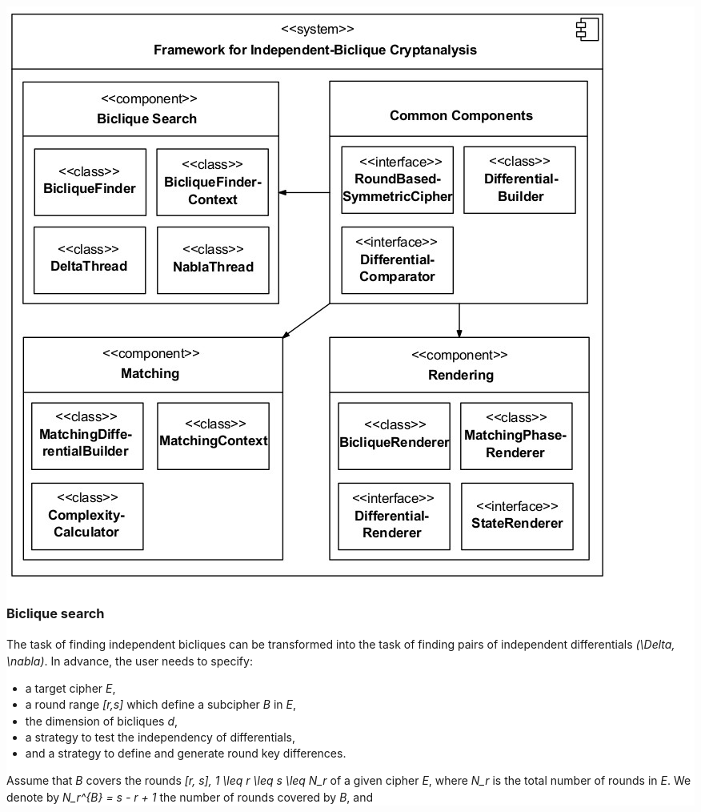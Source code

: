 <img src="doc/resources/imp-components.jpg"></img>
</p>
<h3>Biclique search</h3>
<p>
The task of finding independent bicliques can be transformed into the task of finding pairs of independent differentials <i>(\Delta, \nabla)</i>. In advance, the user needs to specify:
<ul>
	<li>a target cipher <i>E</i>,</li>
	<li>a round range <i>[r,s]</i> which define a subcipher <i>B</i> in <i>E</i>,</li>
	<li>the dimension of bicliques <i>d</i>,</li>
	<li>a strategy to test the independency of differentials,</li>
	<li>and a strategy to define and generate round key differences.</li>
</ul>
Assume that <i>B</i> covers the rounds <i>[r, s], 1 \leq r \leq s \leq N_r</i> of a
given cipher <i>E</i>, where <i>N_r</i> is the total number of rounds in <i>E</i>.
We denote by <i>N_r^{B} = s - r + 1</i> the number of rounds covered by <i>B</i>, and
